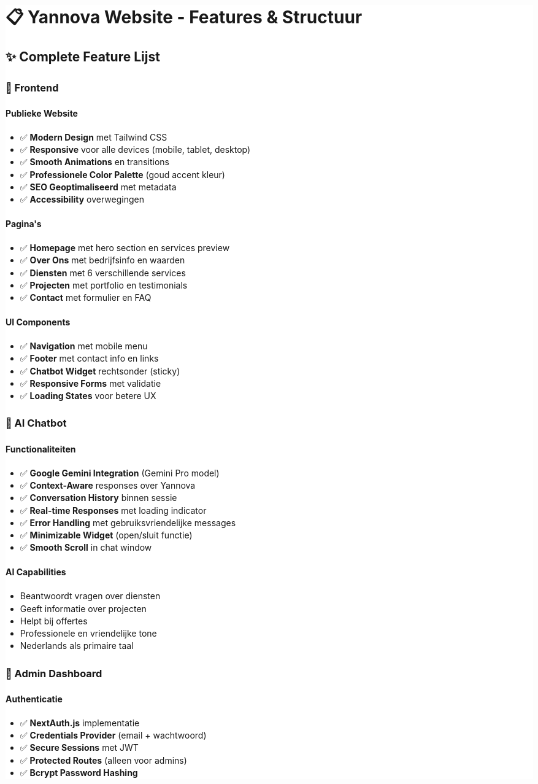 # 📋 Yannova Website - Features & Structuur

## ✨ Complete Feature Lijst

### 🎨 Frontend

#### Publieke Website
- ✅ **Modern Design** met Tailwind CSS
- ✅ **Responsive** voor alle devices (mobile, tablet, desktop)
- ✅ **Smooth Animations** en transitions
- ✅ **Professionele Color Palette** (goud accent kleur)
- ✅ **SEO Geoptimaliseerd** met metadata
- ✅ **Accessibility** overwegingen

#### Pagina's
- ✅ **Homepage** met hero section en services preview
- ✅ **Over Ons** met bedrijfsinfo en waarden
- ✅ **Diensten** met 6 verschillende services
- ✅ **Projecten** met portfolio en testimonials
- ✅ **Contact** met formulier en FAQ

#### UI Components
- ✅ **Navigation** met mobile menu
- ✅ **Footer** met contact info en links
- ✅ **Chatbot Widget** rechtsonder (sticky)
- ✅ **Responsive Forms** met validatie
- ✅ **Loading States** voor betere UX

### 🤖 AI Chatbot

#### Functionaliteiten
- ✅ **Google Gemini Integration** (Gemini Pro model)
- ✅ **Context-Aware** responses over Yannova
- ✅ **Conversation History** binnen sessie
- ✅ **Real-time Responses** met loading indicator
- ✅ **Error Handling** met gebruiksvriendelijke messages
- ✅ **Minimizable Widget** (open/sluit functie)
- ✅ **Smooth Scroll** in chat window

#### AI Capabilities
- Beantwoordt vragen over diensten
- Geeft informatie over projecten
- Helpt bij offertes
- Professionele en vriendelijke tone
- Nederlands als primaire taal

### 🔐 Admin Dashboard

#### Authenticatie
- ✅ **NextAuth.js** implementatie
- ✅ **Credentials Provider** (email + wachtwoord)
- ✅ **Secure Sessions** met JWT
- ✅ **Protected Routes** (alleen voor admins)
- ✅ **Bcrypt Password Hashing**
